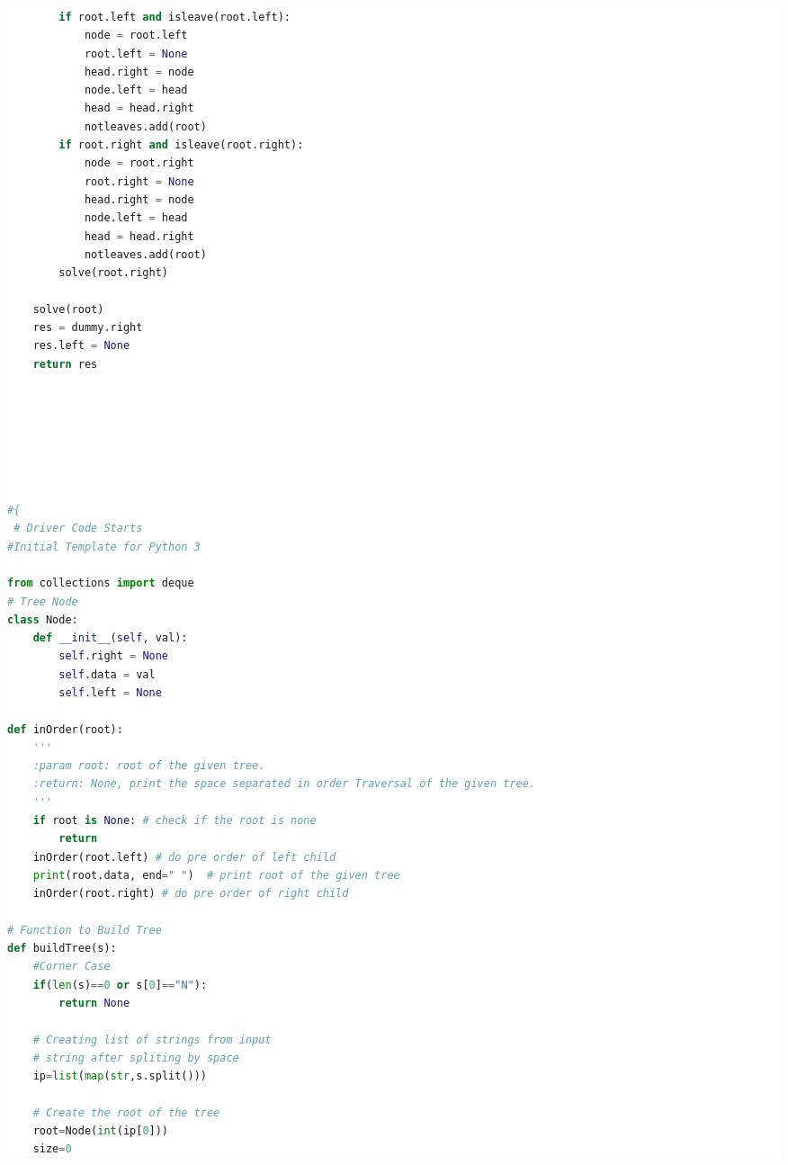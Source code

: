 ```python
        if root.left and isleave(root.left):
            node = root.left
            root.left = None
            head.right = node
            node.left = head
            head = head.right
            notleaves.add(root)
        if root.right and isleave(root.right):
            node = root.right
            root.right = None
            head.right = node
            node.left = head
            head = head.right
            notleaves.add(root)
        solve(root.right)
    
    solve(root)
    res = dummy.right
    res.left = None
    return res
            
    
    
    
    
    

#{ 
 # Driver Code Starts
#Initial Template for Python 3

from collections import deque
# Tree Node
class Node:
    def __init__(self, val):
        self.right = None
        self.data = val
        self.left = None

def inOrder(root):
    '''
    :param root: root of the given tree.
    :return: None, print the space separated in order Traversal of the given tree.
    '''
    if root is None: # check if the root is none
        return
    inOrder(root.left) # do pre order of left child
    print(root.data, end=" ")  # print root of the given tree
    inOrder(root.right) # do pre order of right child
    
# Function to Build Tree   
def buildTree(s):
    #Corner Case
    if(len(s)==0 or s[0]=="N"):           
        return None
        
    # Creating list of strings from input 
    # string after spliting by space
    ip=list(map(str,s.split()))
    
    # Create the root of the tree
    root=Node(int(ip[0]))                     
    size=0
```